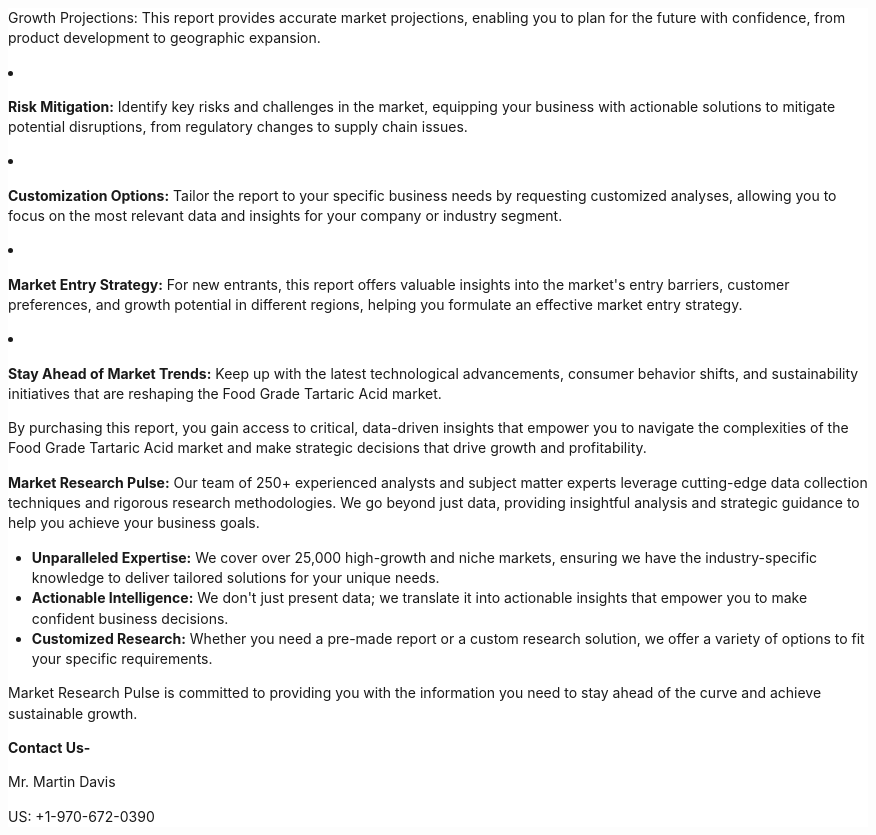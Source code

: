 Growth Projections:</strong> This report provides accurate market projections, enabling you to plan for the future with confidence, from product development to geographic expansion.</p></li><li><p><strong>Risk Mitigation:</strong> Identify key risks and challenges in the market, equipping your business with actionable solutions to mitigate potential disruptions, from regulatory changes to supply chain issues.</p></li><li><p><strong>Customization Options:</strong> Tailor the report to your specific business needs by requesting customized analyses, allowing you to focus on the most relevant data and insights for your company or industry segment.</p></li><li><p><strong>Market Entry Strategy:</strong> For new entrants, this report offers valuable insights into the market's entry barriers, customer preferences, and growth potential in different regions, helping you formulate an effective market entry strategy.</p></li><li><p><strong>Stay Ahead of Market Trends:</strong> Keep up with the latest technological advancements, consumer behavior shifts, and sustainability initiatives that are reshaping the Food Grade Tartaric Acid market.</p></li></ol><p>By purchasing this report, you gain access to critical, data-driven insights that empower you to navigate the complexities of the Food Grade Tartaric Acid market and make strategic decisions that drive growth and profitability.</p><p><strong>Market Research Pulse:</strong>&nbsp;Our team of 250+ experienced analysts and subject matter experts leverage cutting-edge data collection techniques and rigorous research methodologies. We go beyond just data, providing insightful analysis and strategic guidance to help you achieve your business goals.</p><ul><li><strong>Unparalleled Expertise:</strong>&nbsp;We cover over 25,000 high-growth and niche markets, ensuring we have the industry-specific knowledge to deliver tailored solutions for your unique needs.</li><li><strong>Actionable Intelligence:</strong>&nbsp;We don't just present data; we translate it into actionable insights that empower you to make confident business decisions.</li><li><strong>Customized Research:</strong>&nbsp;Whether you need a pre-made report or a custom research solution, we offer a variety of options to fit your specific requirements.</li></ul><p>Market Research Pulse is committed to providing you with the information you need to stay ahead of the curve and achieve sustainable growth.</p><p><strong>Contact Us-</strong></p><p>Mr. Martin Davis</p><p>US: +1-970-672-0390</p>
